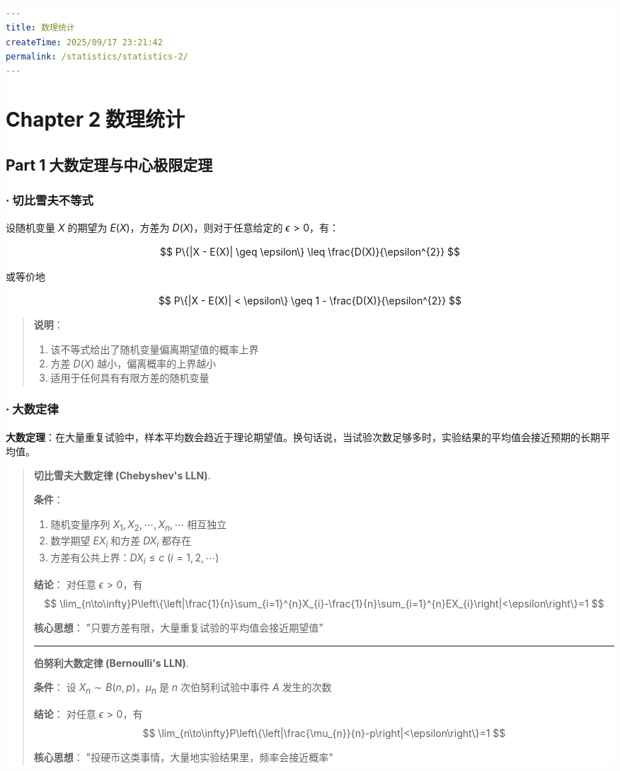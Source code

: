 ```yaml
---
title: 数理统计
createTime: 2025/09/17 23:21:42
permalink: /statistics/statistics-2/
---
```


# Chapter 2 数理统计

## Part 1 大数定理与中心极限定理

### · 切比雪夫不等式

设随机变量 $X$ 的期望为 $E(X)$，方差为 $D(X)$，则对于任意给定的 $\epsilon > 0$，有：

$$
P\{|X - E(X)| \geq \epsilon\} \leq \frac{D(X)}{\epsilon^{2}}
$$

或等价地

$$
P\{|X - E(X)| < \epsilon\} \geq 1 - \frac{D(X)}{\epsilon^{2}}
$$

> **说明**：
>
> 1. 该不等式给出了随机变量偏离期望值的概率上界
> 2. 方差 $D(X)$ 越小，偏离概率的上界越小
> 3. 适用于任何具有有限方差的随机变量

### · 大数定律

**大数定理**：在大量重复试验中，样本平均数会趋近于理论期望值。换句话说，当试验次数足够多时，实验结果的平均值会接近预期的长期平均值。

> **切比雪夫大数定律 (Chebyshev's LLN)**.
>
> **条件**：
>
> 1. 随机变量序列 $X_{1},X_{2},\cdots,X_{n},\cdots$ 相互独立
> 2. 数学期望 $EX_{i}$ 和方差 $DX_{i}$ 都存在
> 3. 方差有公共上界：$DX_{i}\leq c$ ($i=1,2,\cdots$)
>
> **结论**：  对任意 $\epsilon>0$，有
> $$
> \lim_{n\to\infty}P\left\{\left|\frac{1}{n}\sum_{i=1}^{n}X_{i}-\frac{1}{n}\sum_{i=1}^{n}EX_{i}\right|<\epsilon\right\}=1
> $$
>
> **核心思想**：  "只要方差有限，大量重复试验的平均值会接近期望值"
>
> ---
>
> **伯努利大数定律 (Bernoulli's LLN)**.
>
> **条件**：  设 $X_{n}\sim B(n,p)$，$\mu_{n}$ 是 $n$ 次伯努利试验中事件 $A$ 发生的次数
>
> **结论**：  对任意 $\epsilon>0$，有
> $$
> \lim_{n\to\infty}P\left\{\left|\frac{\mu_{n}}{n}-p\right|<\epsilon\right\}=1
> $$
>
> **核心思想**：  "投硬币这类事情，大量地实验结果里，频率会接近概率"